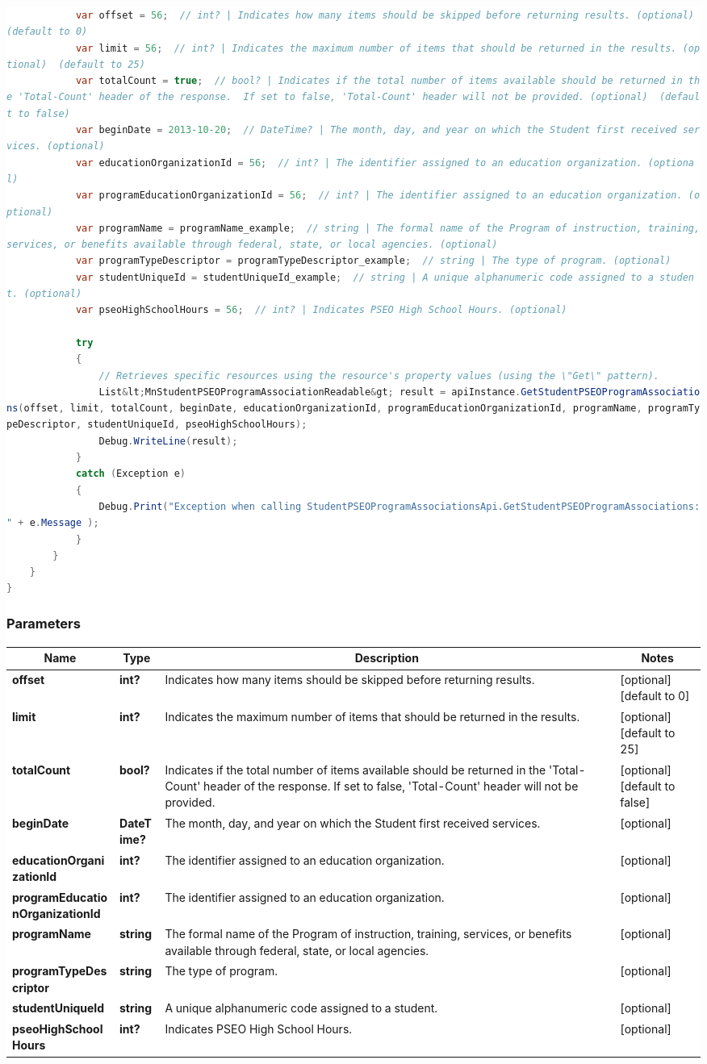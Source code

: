 ```csharp
            var offset = 56;  // int? | Indicates how many items should be skipped before returning results. (optional)  (default to 0)
            var limit = 56;  // int? | Indicates the maximum number of items that should be returned in the results. (optional)  (default to 25)
            var totalCount = true;  // bool? | Indicates if the total number of items available should be returned in the 'Total-Count' header of the response.  If set to false, 'Total-Count' header will not be provided. (optional)  (default to false)
            var beginDate = 2013-10-20;  // DateTime? | The month, day, and year on which the Student first received services. (optional) 
            var educationOrganizationId = 56;  // int? | The identifier assigned to an education organization. (optional) 
            var programEducationOrganizationId = 56;  // int? | The identifier assigned to an education organization. (optional) 
            var programName = programName_example;  // string | The formal name of the Program of instruction, training, services, or benefits available through federal, state, or local agencies. (optional) 
            var programTypeDescriptor = programTypeDescriptor_example;  // string | The type of program. (optional) 
            var studentUniqueId = studentUniqueId_example;  // string | A unique alphanumeric code assigned to a student. (optional) 
            var pseoHighSchoolHours = 56;  // int? | Indicates PSEO High School Hours. (optional) 

            try
            {
                // Retrieves specific resources using the resource's property values (using the \"Get\" pattern).
                List&lt;MnStudentPSEOProgramAssociationReadable&gt; result = apiInstance.GetStudentPSEOProgramAssociations(offset, limit, totalCount, beginDate, educationOrganizationId, programEducationOrganizationId, programName, programTypeDescriptor, studentUniqueId, pseoHighSchoolHours);
                Debug.WriteLine(result);
            }
            catch (Exception e)
            {
                Debug.Print("Exception when calling StudentPSEOProgramAssociationsApi.GetStudentPSEOProgramAssociations: " + e.Message );
            }
        }
    }
}
```

### Parameters

Name | Type | Description  | Notes
------------- | ------------- | ------------- | -------------
 **offset** | **int?**| Indicates how many items should be skipped before returning results. | [optional] [default to 0]
 **limit** | **int?**| Indicates the maximum number of items that should be returned in the results. | [optional] [default to 25]
 **totalCount** | **bool?**| Indicates if the total number of items available should be returned in the &#39;Total-Count&#39; header of the response.  If set to false, &#39;Total-Count&#39; header will not be provided. | [optional] [default to false]
 **beginDate** | **DateTime?**| The month, day, and year on which the Student first received services. | [optional] 
 **educationOrganizationId** | **int?**| The identifier assigned to an education organization. | [optional] 
 **programEducationOrganizationId** | **int?**| The identifier assigned to an education organization. | [optional] 
 **programName** | **string**| The formal name of the Program of instruction, training, services, or benefits available through federal, state, or local agencies. | [optional] 
 **programTypeDescriptor** | **string**| The type of program. | [optional] 
 **studentUniqueId** | **string**| A unique alphanumeric code assigned to a student. | [optional] 
 **pseoHighSchoolHours** | **int?**| Indicates PSEO High School Hours. | [optional] 
